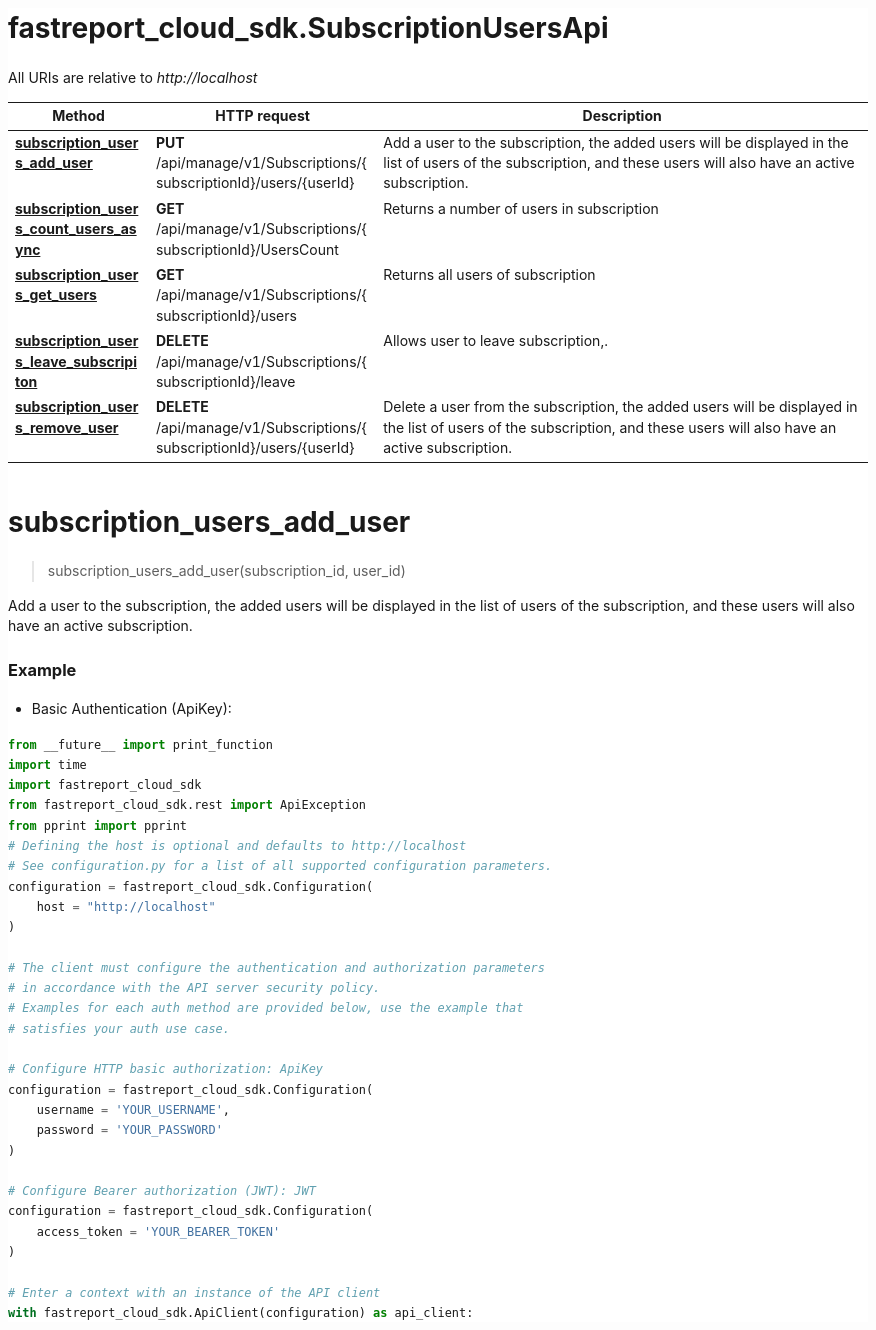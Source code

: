 # fastreport_cloud_sdk.SubscriptionUsersApi

All URIs are relative to *http://localhost*

Method | HTTP request | Description
------------- | ------------- | -------------
[**subscription_users_add_user**](SubscriptionUsersApi.md#subscription_users_add_user) | **PUT** /api/manage/v1/Subscriptions/{subscriptionId}/users/{userId} | Add a user to the subscription,  the added users will be displayed in the list of users of the subscription,  and these users will also have an active subscription.
[**subscription_users_count_users_async**](SubscriptionUsersApi.md#subscription_users_count_users_async) | **GET** /api/manage/v1/Subscriptions/{subscriptionId}/UsersCount | Returns a number of users in subscription
[**subscription_users_get_users**](SubscriptionUsersApi.md#subscription_users_get_users) | **GET** /api/manage/v1/Subscriptions/{subscriptionId}/users | Returns all users of subscription
[**subscription_users_leave_subscripiton**](SubscriptionUsersApi.md#subscription_users_leave_subscripiton) | **DELETE** /api/manage/v1/Subscriptions/{subscriptionId}/leave | Allows user to leave subscription,.
[**subscription_users_remove_user**](SubscriptionUsersApi.md#subscription_users_remove_user) | **DELETE** /api/manage/v1/Subscriptions/{subscriptionId}/users/{userId} | Delete a user from the subscription,  the added users will be displayed in the list of users of the subscription,  and these users will also have an active subscription.


# **subscription_users_add_user**
> subscription_users_add_user(subscription_id, user_id)

Add a user to the subscription,  the added users will be displayed in the list of users of the subscription,  and these users will also have an active subscription.

### Example

* Basic Authentication (ApiKey):
```python
from __future__ import print_function
import time
import fastreport_cloud_sdk
from fastreport_cloud_sdk.rest import ApiException
from pprint import pprint
# Defining the host is optional and defaults to http://localhost
# See configuration.py for a list of all supported configuration parameters.
configuration = fastreport_cloud_sdk.Configuration(
    host = "http://localhost"
)

# The client must configure the authentication and authorization parameters
# in accordance with the API server security policy.
# Examples for each auth method are provided below, use the example that
# satisfies your auth use case.

# Configure HTTP basic authorization: ApiKey
configuration = fastreport_cloud_sdk.Configuration(
    username = 'YOUR_USERNAME',
    password = 'YOUR_PASSWORD'
)

# Configure Bearer authorization (JWT): JWT
configuration = fastreport_cloud_sdk.Configuration(
    access_token = 'YOUR_BEARER_TOKEN'
)

# Enter a context with an instance of the API client
with fastreport_cloud_sdk.ApiClient(configuration) as api_client:
```